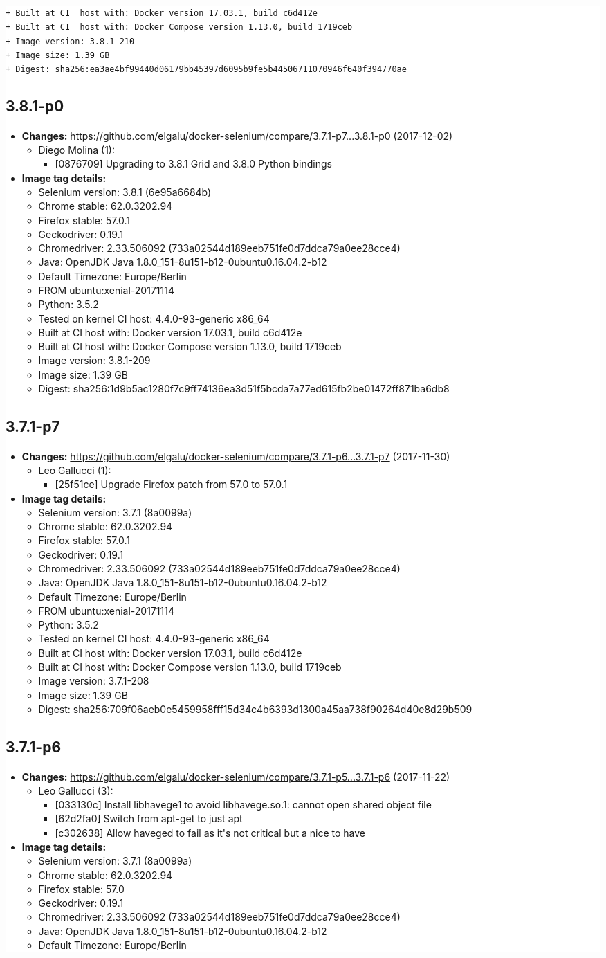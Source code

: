     + Built at CI  host with: Docker version 17.03.1, build c6d412e
    + Built at CI  host with: Docker Compose version 1.13.0, build 1719ceb
    + Image version: 3.8.1-210
    + Image size: 1.39 GB
    + Digest: sha256:ea3ae4bf99440d06179bb45397d6095b9fe5b44506711070946f640f394770ae

## 3.8.1-p0
 + **Changes:** https://github.com/elgalu/docker-selenium/compare/3.7.1-p7...3.8.1-p0 (2017-12-02)
    + Diego Molina (1):
        * [0876709] Upgrading to 3.8.1 Grid and 3.8.0 Python bindings
 + **Image tag details:**
    + Selenium version: 3.8.1 (6e95a6684b)
    + Chrome stable:  62.0.3202.94
    + Firefox stable: 57.0.1
    + Geckodriver: 0.19.1
    + Chromedriver: 2.33.506092 (733a02544d189eeb751fe0d7ddca79a0ee28cce4)
    + Java: OpenJDK Java 1.8.0_151-8u151-b12-0ubuntu0.16.04.2-b12
    + Default Timezone: Europe/Berlin
    + FROM ubuntu:xenial-20171114
    + Python: 3.5.2
    + Tested on kernel CI  host: 4.4.0-93-generic x86_64
    + Built at CI  host with: Docker version 17.03.1, build c6d412e
    + Built at CI  host with: Docker Compose version 1.13.0, build 1719ceb
    + Image version: 3.8.1-209
    + Image size: 1.39 GB
    + Digest: sha256:1d9b5ac1280f7c9ff74136ea3d51f5bcda7a77ed615fb2be01472ff871ba6db8

## 3.7.1-p7
 + **Changes:** https://github.com/elgalu/docker-selenium/compare/3.7.1-p6...3.7.1-p7 (2017-11-30)
    + Leo Gallucci (1):
        * [25f51ce] Upgrade Firefox patch from 57.0 to 57.0.1
 + **Image tag details:**
    + Selenium version: 3.7.1 (8a0099a)
    + Chrome stable:  62.0.3202.94
    + Firefox stable: 57.0.1
    + Geckodriver: 0.19.1
    + Chromedriver: 2.33.506092 (733a02544d189eeb751fe0d7ddca79a0ee28cce4)
    + Java: OpenJDK Java 1.8.0_151-8u151-b12-0ubuntu0.16.04.2-b12
    + Default Timezone: Europe/Berlin
    + FROM ubuntu:xenial-20171114
    + Python: 3.5.2
    + Tested on kernel CI  host: 4.4.0-93-generic x86_64
    + Built at CI  host with: Docker version 17.03.1, build c6d412e
    + Built at CI  host with: Docker Compose version 1.13.0, build 1719ceb
    + Image version: 3.7.1-208
    + Image size: 1.39 GB
    + Digest: sha256:709f06aeb0e5459958fff15d34c4b6393d1300a45aa738f90264d40e8d29b509

## 3.7.1-p6
 + **Changes:** https://github.com/elgalu/docker-selenium/compare/3.7.1-p5...3.7.1-p6 (2017-11-22)
    + Leo Gallucci (3):
        * [033130c] Install libhavege1 to avoid libhavege.so.1: cannot open shared object file
        * [62d2fa0] Switch from apt-get to just apt
        * [c302638] Allow haveged to fail as it's not critical but a nice to have
 + **Image tag details:**
    + Selenium version: 3.7.1 (8a0099a)
    + Chrome stable:  62.0.3202.94
    + Firefox stable: 57.0
    + Geckodriver: 0.19.1
    + Chromedriver: 2.33.506092 (733a02544d189eeb751fe0d7ddca79a0ee28cce4)
    + Java: OpenJDK Java 1.8.0_151-8u151-b12-0ubuntu0.16.04.2-b12
    + Default Timezone: Europe/Berlin